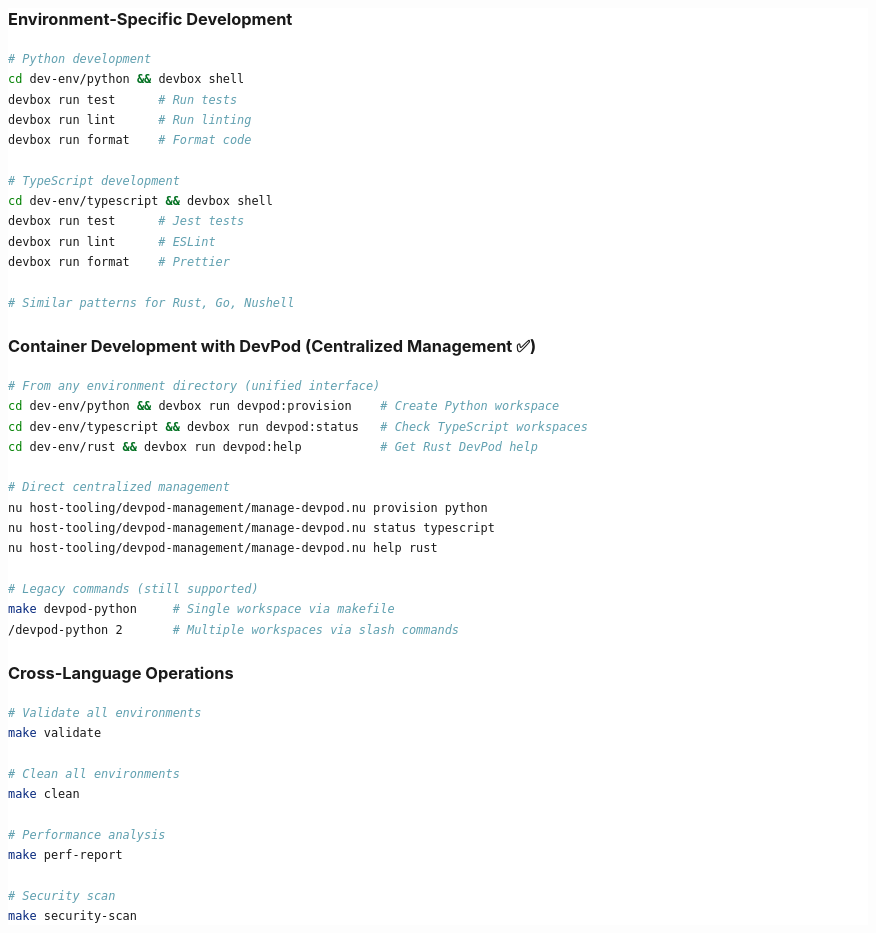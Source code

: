 ### Environment-Specific Development

```bash
# Python development
cd dev-env/python && devbox shell
devbox run test      # Run tests
devbox run lint      # Run linting
devbox run format    # Format code

# TypeScript development  
cd dev-env/typescript && devbox shell
devbox run test      # Jest tests
devbox run lint      # ESLint
devbox run format    # Prettier

# Similar patterns for Rust, Go, Nushell
```

### Container Development with DevPod (Centralized Management ✅)

```bash
# From any environment directory (unified interface)
cd dev-env/python && devbox run devpod:provision    # Create Python workspace
cd dev-env/typescript && devbox run devpod:status   # Check TypeScript workspaces
cd dev-env/rust && devbox run devpod:help           # Get Rust DevPod help

# Direct centralized management
nu host-tooling/devpod-management/manage-devpod.nu provision python
nu host-tooling/devpod-management/manage-devpod.nu status typescript
nu host-tooling/devpod-management/manage-devpod.nu help rust

# Legacy commands (still supported)
make devpod-python     # Single workspace via makefile
/devpod-python 2       # Multiple workspaces via slash commands
```

### Cross-Language Operations

```bash
# Validate all environments
make validate

# Clean all environments
make clean

# Performance analysis
make perf-report

# Security scan
make security-scan
```
